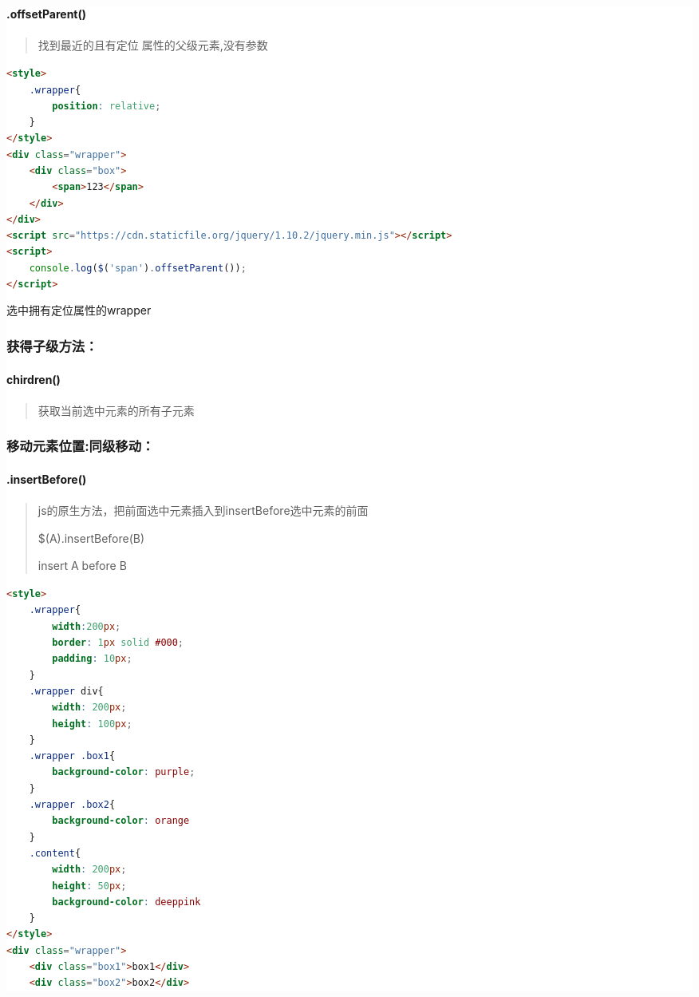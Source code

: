 #### .offsetParent()

> 找到最近的且有定位 属性的父级元素,没有参数

```html
<style>
    .wrapper{
        position: relative;
    }
</style>    
<div class="wrapper">
    <div class="box">
        <span>123</span>
    </div>
</div>
<script src="https://cdn.staticfile.org/jquery/1.10.2/jquery.min.js"></script>
<script>
    console.log($('span').offsetParent());
</script>
```

选中拥有定位属性的wrapper

### 获得子级方法：

#### chirdren()

> 获取当前选中元素的所有子元素



### 移动元素位置:同级移动：

#### .insertBefore()

> js的原生方法，把前面选中元素插入到insertBefore选中元素的前面
>
> $(A).insertBefore(B)
>
> insert A  before B

```html
<style>
    .wrapper{
        width:200px;
        border: 1px solid #000;
        padding: 10px;
    }
    .wrapper div{
        width: 200px;
        height: 100px;
    }
    .wrapper .box1{
        background-color: purple;
    }
    .wrapper .box2{
        background-color: orange
    }
    .content{
        width: 200px;
        height: 50px;
        background-color: deeppink
    }
</style>
<div class="wrapper">
    <div class="box1">box1</div>
    <div class="box2">box2</div>
```